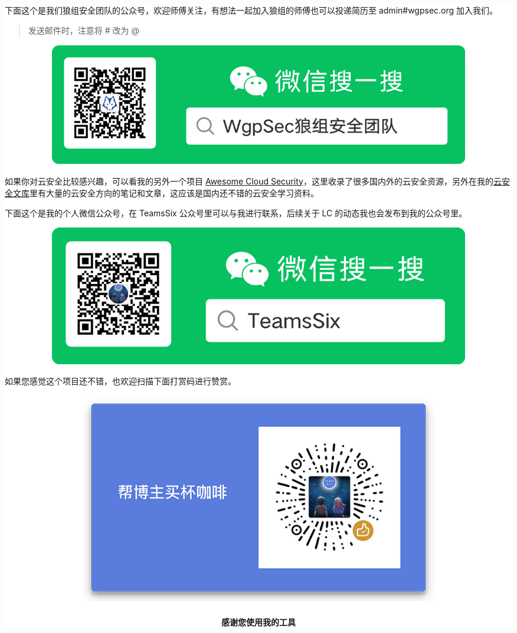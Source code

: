 下面这个是我们狼组安全团队的公众号，欢迎师傅关注，有想法一起加入狼组的师傅也可以投递简历至 admin#wgpsec.org 加入我们。

> 发送邮件时，注意将 # 改为 @

<div align=center><img width="700" src="static/wgpsec.png"></div>

如果你对云安全比较感兴趣，可以看我的另外一个项目 [Awesome Cloud Security](https://github.com/teamssix/awesome-cloud-security)，这里收录了很多国内外的云安全资源，另外在我的[云安全文库](https://wiki.teamssix.com/)里有大量的云安全方向的笔记和文章，这应该是国内还不错的云安全学习资料。

下面这个是我的个人微信公众号，在 TeamsSix 公众号里可以与我进行联系，后续关于 LC 的动态我也会发布到我的公众号里。

<div align=center><img width="700" src="static/teamssix.png"></div>

如果您感觉这个项目还不错，也欢迎扫描下面打赏码进行赞赏。

<div align=center><img width="600" src="static/buy-coffee.png"></div><br>

<div align=center><b>感谢您使用我的工具</b></div>
